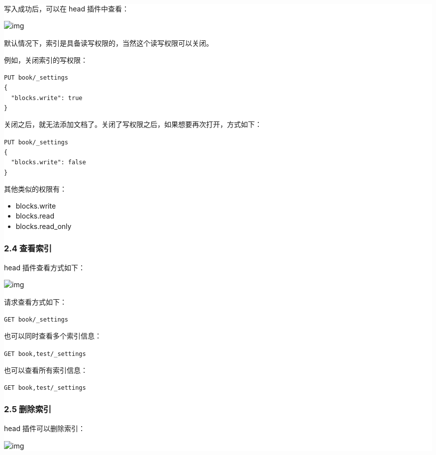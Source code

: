 写入成功后，可以在 head 插件中查看：

![img](https://b2files.173114.xyz/blogimg/20201104191935.png)

默认情况下，索引是具备读写权限的，当然这个读写权限可以关闭。

例如，关闭索引的写权限：

```
PUT book/_settings
{
  "blocks.write": true
}
```

关闭之后，就无法添加文档了。关闭了写权限之后，如果想要再次打开，方式如下：

```
PUT book/_settings
{
  "blocks.write": false
}
```

其他类似的权限有：

- blocks.write
- blocks.read
- blocks.read_only

### 2.4 查看索引

head 插件查看方式如下：

![img](https://b2files.173114.xyz/blogimg/20201104192419.png)

请求查看方式如下：

```
GET book/_settings
```

也可以同时查看多个索引信息：

```
GET book,test/_settings
```

也可以查看所有索引信息：

```
GET book,test/_settings
```

### 2.5 删除索引

head 插件可以删除索引：

![img](https://b2files.173114.xyz/blogimg/20201104192729.png)
